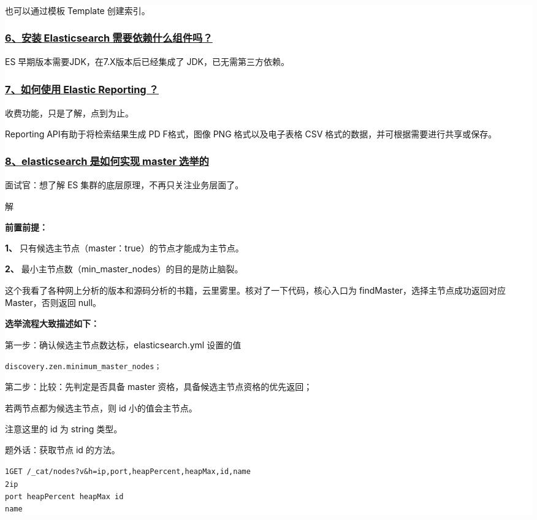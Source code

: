 也可以通过模板 Template 创建索引。


### [6、安装 Elasticsearch 需要依赖什么组件吗？](https://gitee.com/souyunku/DevBooks/blob/master/docs/Elasticsearch/Elasticsearch最新2021年面试题，高级面试题及附答案解析.md#6安装-elasticsearch-需要依赖什么组件吗)  


ES 早期版本需要JDK，在7.X版本后已经集成了 JDK，已无需第三方依赖。


### [7、如何使用 Elastic Reporting ？](https://gitee.com/souyunku/DevBooks/blob/master/docs/Elasticsearch/Elasticsearch最新2021年面试题，高级面试题及附答案解析.md#7如何使用-elastic-reporting-)  


收费功能，只是了解，点到为止。

Reporting API有助于将检索结果生成 PD F格式，图像 PNG 格式以及电子表格 CSV 格式的数据，并可根据需要进行共享或保存。


### [8、elasticsearch 是如何实现 master 选举的](https://gitee.com/souyunku/DevBooks/blob/master/docs/Elasticsearch/Elasticsearch最新2021年面试题，高级面试题及附答案解析.md#8elasticsearch-是如何实现-master-选举的)  


面试官：想了解 ES 集群的底层原理，不再只关注业务层面了。

解

**前置前提：**

**1、** 只有候选主节点（master：true）的节点才能成为主节点。

**2、** 最小主节点数（min_master_nodes）的目的是防止脑裂。

这个我看了各种网上分析的版本和源码分析的书籍，云里雾里。核对了一下代码，核心入口为 findMaster，选择主节点成功返回对应 Master，否则返回 null。

**选举流程大致描述如下：**

第一步：确认候选主节点数达标，elasticsearch.yml 设置的值

```
discovery.zen.minimum_master_nodes；
```

第二步：比较：先判定是否具备 master 资格，具备候选主节点资格的优先返回；

若两节点都为候选主节点，则 id 小的值会主节点。

注意这里的 id 为 string 类型。

题外话：获取节点 id 的方法。

```
1GET /_cat/nodes?v&h=ip,port,heapPercent,heapMax,id,name
2ip
port heapPercent heapMax id
name
```

